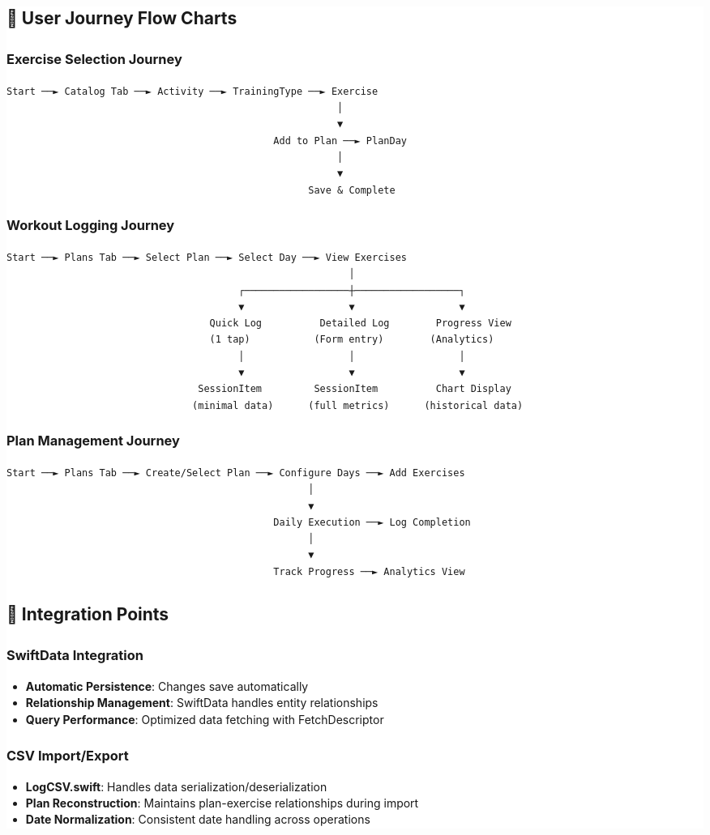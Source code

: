 ## 📱 User Journey Flow Charts

### Exercise Selection Journey
```
Start ──► Catalog Tab ──► Activity ──► TrainingType ──► Exercise
                                                         │
                                                         ▼
                                              Add to Plan ──► PlanDay
                                                         │
                                                         ▼
                                                    Save & Complete
```

### Workout Logging Journey
```
Start ──► Plans Tab ──► Select Plan ──► Select Day ──► View Exercises
                                                           │
                                        ┌──────────────────┼──────────────────┐
                                        ▼                  ▼                  ▼
                                   Quick Log          Detailed Log        Progress View
                                   (1 tap)           (Form entry)        (Analytics)
                                        │                  │                  │
                                        ▼                  ▼                  ▼
                                 SessionItem         SessionItem          Chart Display
                                (minimal data)      (full metrics)      (historical data)
```

### Plan Management Journey
```
Start ──► Plans Tab ──► Create/Select Plan ──► Configure Days ──► Add Exercises
                                                    │
                                                    ▼
                                              Daily Execution ──► Log Completion
                                                    │
                                                    ▼
                                              Track Progress ──► Analytics View
```

## 🔗 Integration Points

### SwiftData Integration
- **Automatic Persistence**: Changes save automatically
- **Relationship Management**: SwiftData handles entity relationships
- **Query Performance**: Optimized data fetching with FetchDescriptor

### CSV Import/Export
- **LogCSV.swift**: Handles data serialization/deserialization
- **Plan Reconstruction**: Maintains plan-exercise relationships during import
- **Date Normalization**: Consistent date handling across operations
